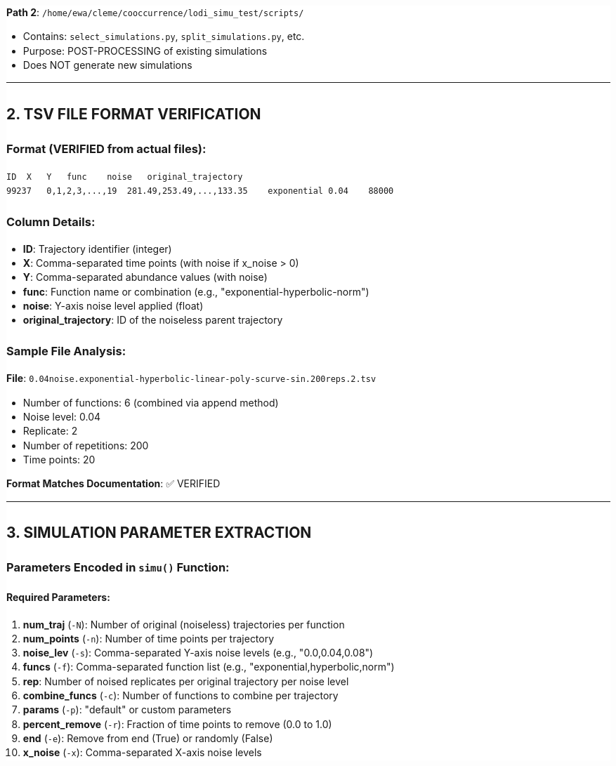 **Path 2**: `/home/ewa/cleme/cooccurrence/lodi_simu_test/scripts/`
- Contains: `select_simulations.py`, `split_simulations.py`, etc.
- Purpose: POST-PROCESSING of existing simulations
- Does NOT generate new simulations

---

## 2. TSV FILE FORMAT VERIFICATION

### Format (VERIFIED from actual files):
```
ID	X	Y	func	noise	original_trajectory
99237	0,1,2,3,...,19	281.49,253.49,...,133.35	exponential	0.04	88000
```

### Column Details:
- **ID**: Trajectory identifier (integer)
- **X**: Comma-separated time points (with noise if x_noise > 0)
- **Y**: Comma-separated abundance values (with noise)
- **func**: Function name or combination (e.g., "exponential-hyperbolic-norm")
- **noise**: Y-axis noise level applied (float)
- **original_trajectory**: ID of the noiseless parent trajectory

### Sample File Analysis:
**File**: `0.04noise.exponential-hyperbolic-linear-poly-scurve-sin.200reps.2.tsv`
- Number of functions: 6 (combined via append method)
- Noise level: 0.04
- Replicate: 2
- Number of repetitions: 200
- Time points: 20

**Format Matches Documentation**: ✅ VERIFIED

---

## 3. SIMULATION PARAMETER EXTRACTION

### Parameters Encoded in `simu()` Function:

#### Required Parameters:
1. **num_traj** (`-N`): Number of original (noiseless) trajectories per function
2. **num_points** (`-n`): Number of time points per trajectory
3. **noise_lev** (`-s`): Comma-separated Y-axis noise levels (e.g., "0.0,0.04,0.08")
4. **funcs** (`-f`): Comma-separated function list (e.g., "exponential,hyperbolic,norm")
5. **rep**: Number of noised replicates per original trajectory per noise level
6. **combine_funcs** (`-c`): Number of functions to combine per trajectory
7. **params** (`-p`): "default" or custom parameters
8. **percent_remove** (`-r`): Fraction of time points to remove (0.0 to 1.0)
9. **end** (`-e`): Remove from end (True) or randomly (False)
10. **x_noise** (`-x`): Comma-separated X-axis noise levels
